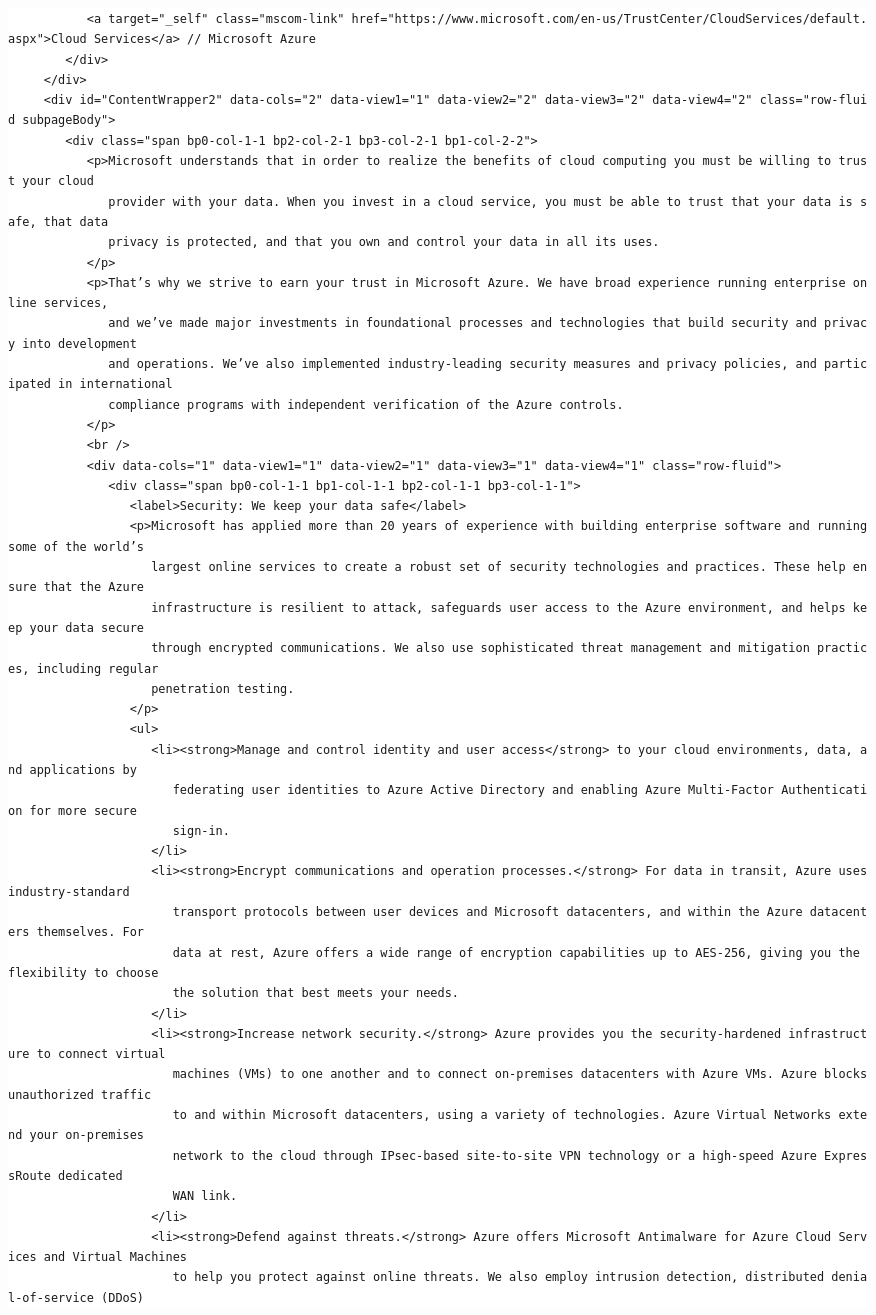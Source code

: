                <a target="_self" class="mscom-link" href="https://www.microsoft.com/en-us/TrustCenter/CloudServices/default.aspx">Cloud Services</a> // Microsoft Azure
            </div>
         </div>
         <div id="ContentWrapper2" data-cols="2" data-view1="1" data-view2="2" data-view3="2" data-view4="2" class="row-fluid subpageBody">
            <div class="span bp0-col-1-1 bp2-col-2-1 bp3-col-2-1 bp1-col-2-2">
               <p>Microsoft understands that in order to realize the benefits of cloud computing you must be willing to trust your cloud
                  provider with your data. When you invest in a cloud service, you must be able to trust that your data is safe, that data
                  privacy is protected, and that you own and control your data in all its uses.
               </p>
               <p>That’s why we strive to earn your trust in Microsoft Azure. We have broad experience running enterprise online services,
                  and we’ve made major investments in foundational processes and technologies that build security and privacy into development
                  and operations. We’ve also implemented industry-leading security measures and privacy policies, and participated in international
                  compliance programs with independent verification of the Azure controls.
               </p>
               <br />
               <div data-cols="1" data-view1="1" data-view2="1" data-view3="1" data-view4="1" class="row-fluid">
                  <div class="span bp0-col-1-1 bp1-col-1-1 bp2-col-1-1 bp3-col-1-1">
                     <label>Security: We keep your data safe</label>
                     <p>Microsoft has applied more than 20 years of experience with building enterprise software and running some of the world’s
                        largest online services to create a robust set of security technologies and practices. These help ensure that the Azure
                        infrastructure is resilient to attack, safeguards user access to the Azure environment, and helps keep your data secure
                        through encrypted communications. We also use sophisticated threat management and mitigation practices, including regular
                        penetration testing.
                     </p>
                     <ul>
                        <li><strong>Manage and control identity and user access</strong> to your cloud environments, data, and applications by
                           federating user identities to Azure Active Directory and enabling Azure Multi-Factor Authentication for more secure
                           sign-in.
                        </li>
                        <li><strong>Encrypt communications and operation processes.</strong> For data in transit, Azure uses industry-standard
                           transport protocols between user devices and Microsoft datacenters, and within the Azure datacenters themselves. For
                           data at rest, Azure offers a wide range of encryption capabilities up to AES-256, giving you the flexibility to choose
                           the solution that best meets your needs.
                        </li>
                        <li><strong>Increase network security.</strong> Azure provides you the security-hardened infrastructure to connect virtual
                           machines (VMs) to one another and to connect on-premises datacenters with Azure VMs. Azure blocks unauthorized traffic
                           to and within Microsoft datacenters, using a variety of technologies. Azure Virtual Networks extend your on-premises
                           network to the cloud through IPsec-based site-to-site VPN technology or a high-speed Azure ExpressRoute dedicated
                           WAN link.
                        </li>
                        <li><strong>Defend against threats.</strong> Azure offers Microsoft Antimalware for Azure Cloud Services and Virtual Machines
                           to help you protect against online threats. We also employ intrusion detection, distributed denial-of-service (DDoS)
